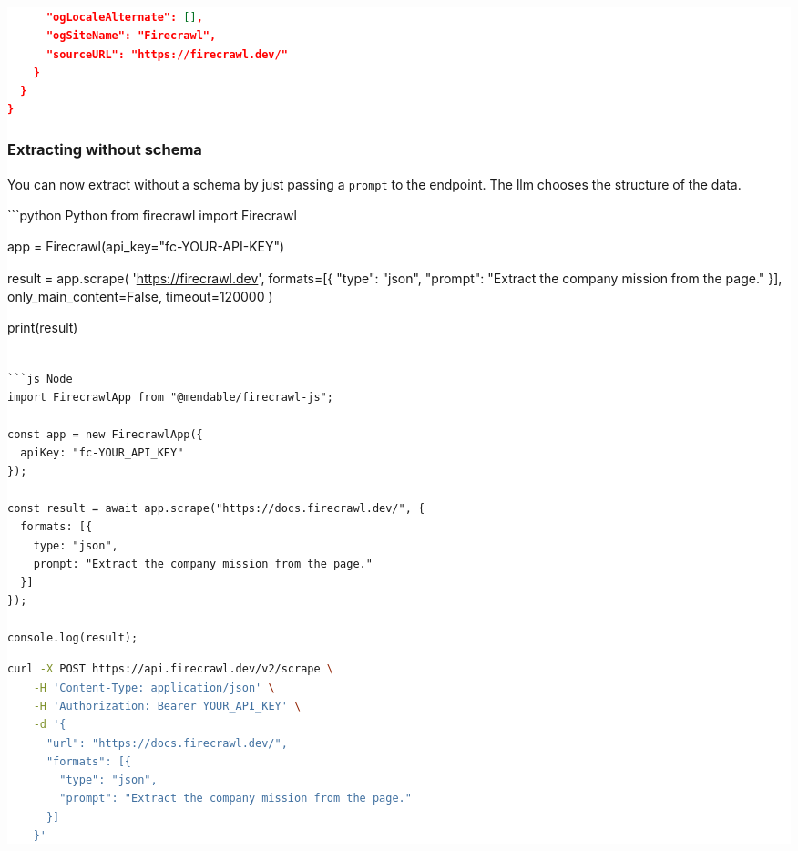 ```json JSON
      "ogLocaleAlternate": [],
      "ogSiteName": "Firecrawl",
      "sourceURL": "https://firecrawl.dev/"
    }
  }
}
```

### Extracting without schema

You can now extract without a schema by just passing a `prompt` to the endpoint. The llm chooses the structure of the data.

<CodeGroup>
  ```python Python
  from firecrawl import Firecrawl

app = Firecrawl(api_key="fc-YOUR-API-KEY")

result = app.scrape(
'https://firecrawl.dev',
formats=[{
"type": "json",
"prompt": "Extract the company mission from the page."
}],
only_main_content=False,
timeout=120000
)

print(result)

````

```js Node
import FirecrawlApp from "@mendable/firecrawl-js";

const app = new FirecrawlApp({
  apiKey: "fc-YOUR_API_KEY"
});

const result = await app.scrape("https://docs.firecrawl.dev/", {
  formats: [{
    type: "json",
    prompt: "Extract the company mission from the page."
  }]
});

console.log(result);
````

```bash cURL
curl -X POST https://api.firecrawl.dev/v2/scrape \
    -H 'Content-Type: application/json' \
    -H 'Authorization: Bearer YOUR_API_KEY' \
    -d '{
      "url": "https://docs.firecrawl.dev/",
      "formats": [{
        "type": "json",
        "prompt": "Extract the company mission from the page."
      }]
    }'
```
